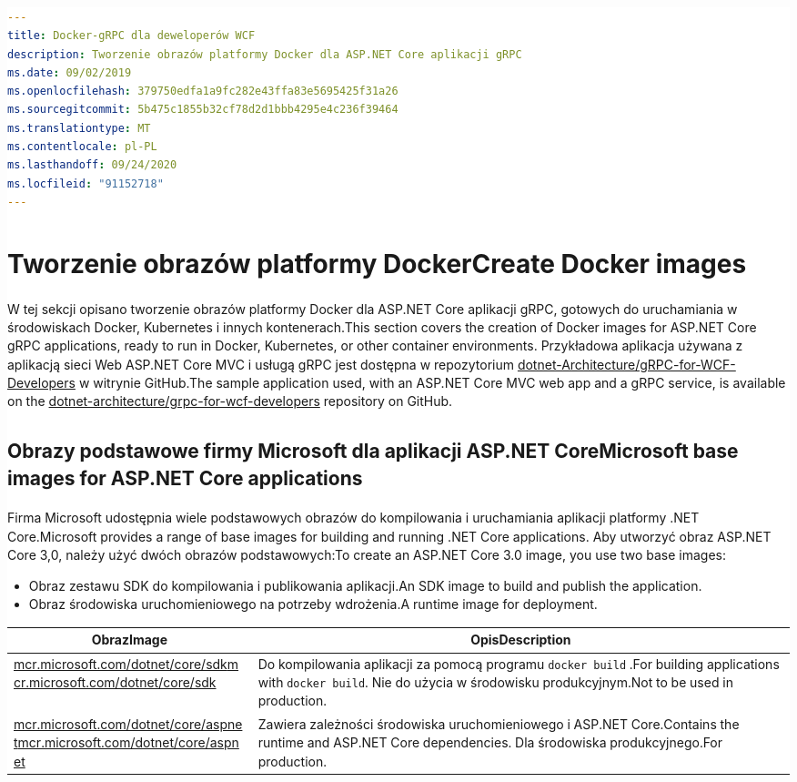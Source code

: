 ```yaml
---
title: Docker-gRPC dla deweloperów WCF
description: Tworzenie obrazów platformy Docker dla ASP.NET Core aplikacji gRPC
ms.date: 09/02/2019
ms.openlocfilehash: 379750edfa1a9fc282e43ffa83e5695425f31a26
ms.sourcegitcommit: 5b475c1855b32cf78d2d1bbb4295e4c236f39464
ms.translationtype: MT
ms.contentlocale: pl-PL
ms.lasthandoff: 09/24/2020
ms.locfileid: "91152718"
---
```

# <a name="create-docker-images"></a><span data-ttu-id="2fc36-103">Tworzenie obrazów platformy Docker</span><span class="sxs-lookup"><span data-stu-id="2fc36-103">Create Docker images</span></span>

<span data-ttu-id="2fc36-104">W tej sekcji opisano tworzenie obrazów platformy Docker dla ASP.NET Core aplikacji gRPC, gotowych do uruchamiania w środowiskach Docker, Kubernetes i innych kontenerach.</span><span class="sxs-lookup"><span data-stu-id="2fc36-104">This section covers the creation of Docker images for ASP.NET Core gRPC applications, ready to run in Docker, Kubernetes, or other container environments.</span></span> <span data-ttu-id="2fc36-105">Przykładowa aplikacja używana z aplikacją sieci Web ASP.NET Core MVC i usługą gRPC jest dostępna w repozytorium [dotnet-Architecture/gRPC-for-WCF-Developers](https://github.com/dotnet-architecture/grpc-for-wcf-developers/tree/master/KubernetesSample) w witrynie GitHub.</span><span class="sxs-lookup"><span data-stu-id="2fc36-105">The sample application used, with an ASP.NET Core MVC web app and a gRPC service, is available on the [dotnet-architecture/grpc-for-wcf-developers](https://github.com/dotnet-architecture/grpc-for-wcf-developers/tree/master/KubernetesSample) repository on GitHub.</span></span>

## <a name="microsoft-base-images-for-aspnet-core-applications"></a><span data-ttu-id="2fc36-106">Obrazy podstawowe firmy Microsoft dla aplikacji ASP.NET Core</span><span class="sxs-lookup"><span data-stu-id="2fc36-106">Microsoft base images for ASP.NET Core applications</span></span>

<span data-ttu-id="2fc36-107">Firma Microsoft udostępnia wiele podstawowych obrazów do kompilowania i uruchamiania aplikacji platformy .NET Core.</span><span class="sxs-lookup"><span data-stu-id="2fc36-107">Microsoft provides a range of base images for building and running .NET Core applications.</span></span> <span data-ttu-id="2fc36-108">Aby utworzyć obraz ASP.NET Core 3,0, należy użyć dwóch obrazów podstawowych:</span><span class="sxs-lookup"><span data-stu-id="2fc36-108">To create an ASP.NET Core 3.0 image, you use two base images:</span></span>

- <span data-ttu-id="2fc36-109">Obraz zestawu SDK do kompilowania i publikowania aplikacji.</span><span class="sxs-lookup"><span data-stu-id="2fc36-109">An SDK image to build and publish the application.</span></span>
- <span data-ttu-id="2fc36-110">Obraz środowiska uruchomieniowego na potrzeby wdrożenia.</span><span class="sxs-lookup"><span data-stu-id="2fc36-110">A runtime image for deployment.</span></span>

| <span data-ttu-id="2fc36-111">Obraz</span><span class="sxs-lookup"><span data-stu-id="2fc36-111">Image</span></span> | <span data-ttu-id="2fc36-112">Opis</span><span class="sxs-lookup"><span data-stu-id="2fc36-112">Description</span></span> |
| ----- | ----------- |
| [<span data-ttu-id="2fc36-113">mcr.microsoft.com/dotnet/core/sdk</span><span class="sxs-lookup"><span data-stu-id="2fc36-113">mcr.microsoft.com/dotnet/core/sdk</span></span>](https://hub.docker.com/_/microsoft-dotnet-core-sdk/) | <span data-ttu-id="2fc36-114">Do kompilowania aplikacji za pomocą programu `docker build` .</span><span class="sxs-lookup"><span data-stu-id="2fc36-114">For building applications with `docker build`.</span></span> <span data-ttu-id="2fc36-115">Nie do użycia w środowisku produkcyjnym.</span><span class="sxs-lookup"><span data-stu-id="2fc36-115">Not to be used in production.</span></span> |
| [<span data-ttu-id="2fc36-116">mcr.microsoft.com/dotnet/core/aspnet</span><span class="sxs-lookup"><span data-stu-id="2fc36-116">mcr.microsoft.com/dotnet/core/aspnet</span></span>](https://hub.docker.com/_/microsoft-dotnet-core-aspnet/) | <span data-ttu-id="2fc36-117">Zawiera zależności środowiska uruchomieniowego i ASP.NET Core.</span><span class="sxs-lookup"><span data-stu-id="2fc36-117">Contains the runtime and ASP.NET Core dependencies.</span></span> <span data-ttu-id="2fc36-118">Dla środowiska produkcyjnego.</span><span class="sxs-lookup"><span data-stu-id="2fc36-118">For production.</span></span> |
